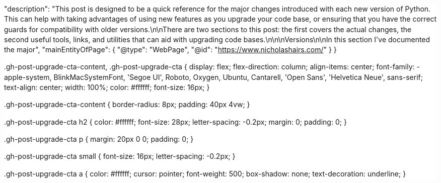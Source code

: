  "description": "This post is designed to be a quick reference for the major changes introduced with each new version of Python. This can help with taking advantages of using new features as you upgrade your code base, or ensuring that you have the correct guards for compatibility with older versions.\n\nThere are two sections to this post: the first covers the actual changes, the second useful tools, links, and utilities that can aid with upgrading code bases.\n\n\nVersions\n\nIn this section I&#x27;ve documented the major",
 "mainEntityOfPage": {
 "@type": "WebPage",
 "@id": "https://www.nicholashairs.com/"
 }
}
 


.gh-post-upgrade-cta-content,
.gh-post-upgrade-cta {
 display: flex;
 flex-direction: column;
 align-items: center;
 font-family: -apple-system, BlinkMacSystemFont, 'Segoe UI', Roboto, Oxygen, Ubuntu, Cantarell, 'Open Sans', 'Helvetica Neue', sans-serif;
 text-align: center;
 width: 100%;
 color: #ffffff;
 font-size: 16px;
}

.gh-post-upgrade-cta-content {
 border-radius: 8px;
 padding: 40px 4vw;
}

.gh-post-upgrade-cta h2 {
 color: #ffffff;
 font-size: 28px;
 letter-spacing: -0.2px;
 margin: 0;
 padding: 0;
}

.gh-post-upgrade-cta p {
 margin: 20px 0 0;
 padding: 0;
}

.gh-post-upgrade-cta small {
 font-size: 16px;
 letter-spacing: -0.2px;
}

.gh-post-upgrade-cta a {
 color: #ffffff;
 cursor: pointer;
 font-weight: 500;
 box-shadow: none;
 text-decoration: underline;
}
